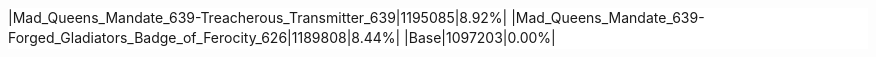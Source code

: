 |Mad_Queens_Mandate_639-Treacherous_Transmitter_639|1195085|8.92%|
|Mad_Queens_Mandate_639-Forged_Gladiators_Badge_of_Ferocity_626|1189808|8.44%|
|Base|1097203|0.00%|
